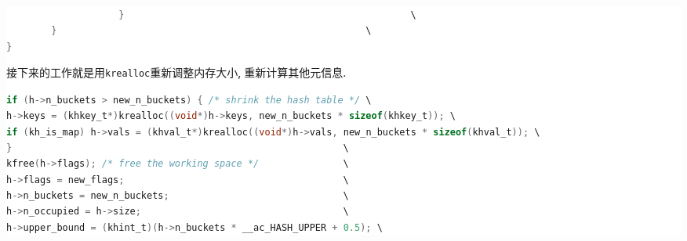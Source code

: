 ```c
					}													\
		}														\
}
```

接下来的工作就是用`krealloc`重新调整内存大小, 重新计算其他元信息.

```c
if (h->n_buckets > new_n_buckets) { /* shrink the hash table */ \
h->keys = (khkey_t*)krealloc((void*)h->keys, new_n_buckets * sizeof(khkey_t)); \
if (kh_is_map) h->vals = (khval_t*)krealloc((void*)h->vals, new_n_buckets * sizeof(khval_t)); \
}															\
kfree(h->flags); /* free the working space */				\
h->flags = new_flags;										\
h->n_buckets = new_n_buckets;								\
h->n_occupied = h->size;									\
h->upper_bound = (khint_t)(h->n_buckets * __ac_HASH_UPPER + 0.5); \
```

